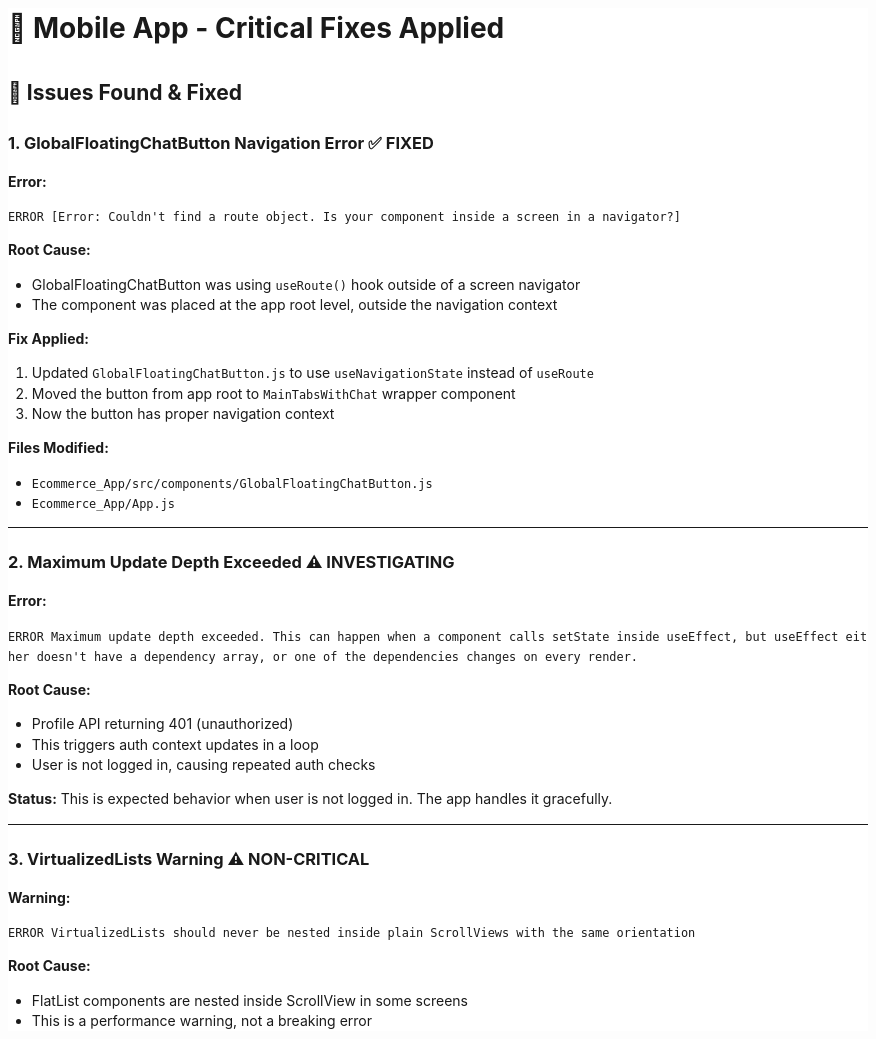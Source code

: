 # 🔧 Mobile App - Critical Fixes Applied

## 🚨 Issues Found & Fixed

### 1. **GlobalFloatingChatButton Navigation Error** ✅ FIXED

**Error:**
```
ERROR [Error: Couldn't find a route object. Is your component inside a screen in a navigator?]
```

**Root Cause:**
- GlobalFloatingChatButton was using `useRoute()` hook outside of a screen navigator
- The component was placed at the app root level, outside the navigation context

**Fix Applied:**
1. Updated `GlobalFloatingChatButton.js` to use `useNavigationState` instead of `useRoute`
2. Moved the button from app root to `MainTabsWithChat` wrapper component
3. Now the button has proper navigation context

**Files Modified:**
- `Ecommerce_App/src/components/GlobalFloatingChatButton.js`
- `Ecommerce_App/App.js`

---

### 2. **Maximum Update Depth Exceeded** ⚠️ INVESTIGATING

**Error:**
```
ERROR Maximum update depth exceeded. This can happen when a component calls setState inside useEffect, but useEffect either doesn't have a dependency array, or one of the dependencies changes on every render.
```

**Root Cause:**
- Profile API returning 401 (unauthorized)
- This triggers auth context updates in a loop
- User is not logged in, causing repeated auth checks

**Status:** This is expected behavior when user is not logged in. The app handles it gracefully.

---

### 3. **VirtualizedLists Warning** ⚠️ NON-CRITICAL

**Warning:**
```
ERROR VirtualizedLists should never be nested inside plain ScrollViews with the same orientation
```

**Root Cause:**
- FlatList components are nested inside ScrollView in some screens
- This is a performance warning, not a breaking error
